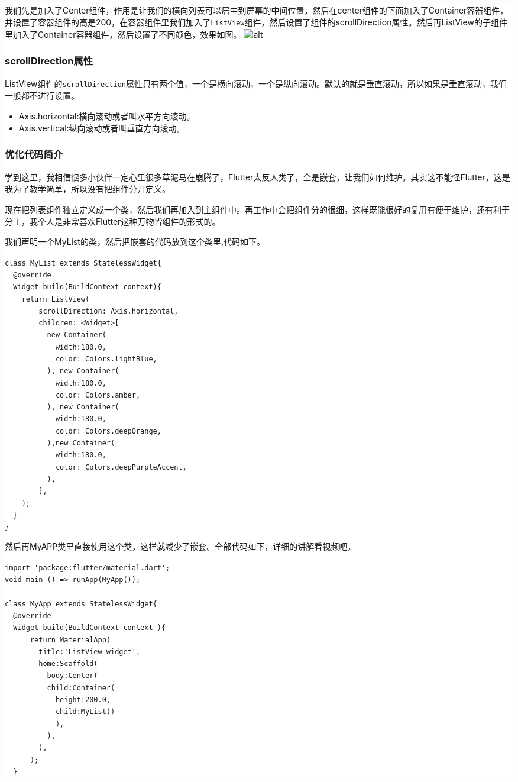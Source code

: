 我们先是加入了Center组件，作用是让我们的横向列表可以居中到屏幕的中间位置，然后在center组件的下面加入了Container容器组件，并设置了容器组件的高是200，在容器组件里我们加入了`ListView`组件，然后设置了组件的scrollDirection属性。然后再ListView的子组件里加入了Container容器组件，然后设置了不同颜色，效果如图。
![alt](http://jspang.com/static/upload/20181119/JviIMj_4KYt2C_vid5q5bWvd.png)

### scrollDirection属性

ListView组件的`scrollDirection`属性只有两个值，一个是横向滚动，一个是纵向滚动。默认的就是垂直滚动，所以如果是垂直滚动，我们一般都不进行设置。

- Axis.horizontal:横向滚动或者叫水平方向滚动。
- Axis.vertical:纵向滚动或者叫垂直方向滚动。



### 优化代码简介

学到这里，我相信很多小伙伴一定心里很多草泥马在崩腾了，Flutter太反人类了，全是嵌套，让我们如何维护。其实这不能怪Flutter，这是我为了教学简单，所以没有把组件分开定义。

现在把列表组件独立定义成一个类，然后我们再加入到主组件中。再工作中会把组件分的很细，这样既能很好的复用有便于维护，还有利于分工，我个人是非常喜欢Flutter这种万物皆组件的形式的。

我们声明一个MyList的类，然后把嵌套的代码放到这个类里,代码如下。
```
class MyList extends StatelessWidget{
  @override
  Widget build(BuildContext context){
    return ListView(
        scrollDirection: Axis.horizontal,
        children: <Widget>[
          new Container(
            width:180.0,
            color: Colors.lightBlue,
          ), new Container(
            width:180.0,
            color: Colors.amber,
          ), new Container(
            width:180.0,
            color: Colors.deepOrange,
          ),new Container(
            width:180.0,
            color: Colors.deepPurpleAccent,
          ),
        ],
    );
  }
}
```

然后再MyAPP类里直接使用这个类，这样就减少了嵌套。全部代码如下，详细的讲解看视频吧。

```
import 'package:flutter/material.dart';
void main () => runApp(MyApp());

class MyApp extends StatelessWidget{
  @override
  Widget build(BuildContext context ){
      return MaterialApp(
        title:'ListView widget',
        home:Scaffold(
          body:Center(
          child:Container(
            height:200.0,
            child:MyList()
            ),
          ),
        ),
      );
  }
```